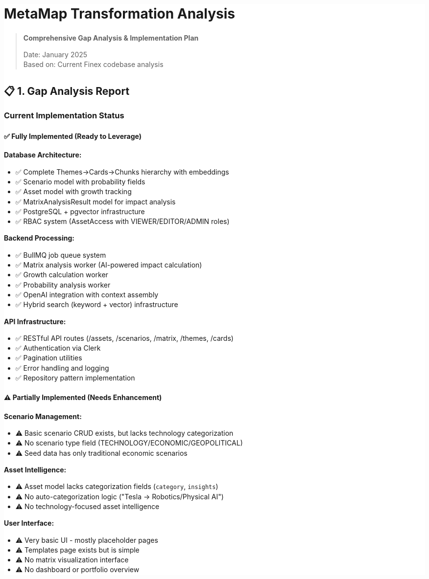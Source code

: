 # MetaMap Transformation Analysis

> **Comprehensive Gap Analysis & Implementation Plan**
> 
> Date: January 2025  
> Based on: Current Finex codebase analysis

## 📋 **1. Gap Analysis Report**

### **Current Implementation Status**

#### ✅ **Fully Implemented (Ready to Leverage)**

**Database Architecture:**
- ✅ Complete Themes→Cards→Chunks hierarchy with embeddings
- ✅ Scenario model with probability fields
- ✅ Asset model with growth tracking
- ✅ MatrixAnalysisResult model for impact analysis
- ✅ PostgreSQL + pgvector infrastructure
- ✅ RBAC system (AssetAccess with VIEWER/EDITOR/ADMIN roles)

**Backend Processing:**
- ✅ BullMQ job queue system
- ✅ Matrix analysis worker (AI-powered impact calculation)
- ✅ Growth calculation worker  
- ✅ Probability analysis worker
- ✅ OpenAI integration with context assembly
- ✅ Hybrid search (keyword + vector) infrastructure

**API Infrastructure:**
- ✅ RESTful API routes (/assets, /scenarios, /matrix, /themes, /cards)
- ✅ Authentication via Clerk
- ✅ Pagination utilities
- ✅ Error handling and logging
- ✅ Repository pattern implementation

#### ⚠️ **Partially Implemented (Needs Enhancement)**

**Scenario Management:**
- ⚠️ Basic scenario CRUD exists, but lacks technology categorization
- ⚠️ No scenario type field (TECHNOLOGY/ECONOMIC/GEOPOLITICAL)
- ⚠️ Seed data has only traditional economic scenarios

**Asset Intelligence:**
- ⚠️ Asset model lacks categorization fields (`category`, `insights`)
- ⚠️ No auto-categorization logic ("Tesla → Robotics/Physical AI")
- ⚠️ No technology-focused asset intelligence

**User Interface:**
- ⚠️ Very basic UI - mostly placeholder pages
- ⚠️ Templates page exists but is simple
- ⚠️ No matrix visualization interface
- ⚠️ No dashboard or portfolio overview
